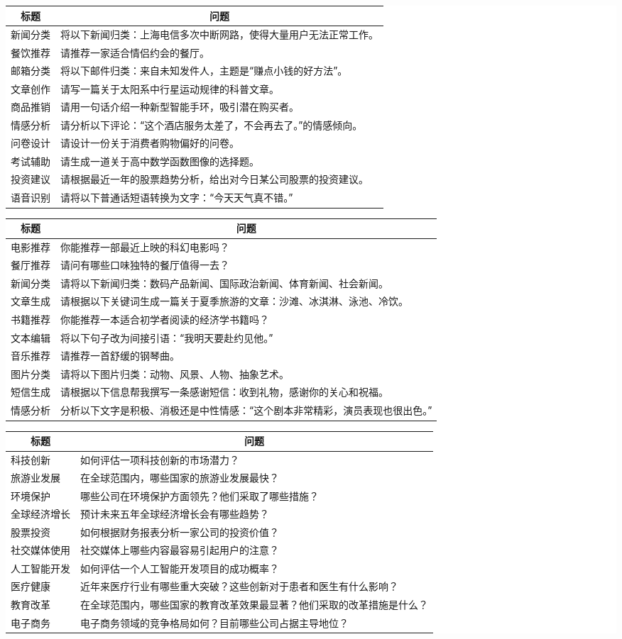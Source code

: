 |标题|问题|
|---|---|
|新闻分类|将以下新闻归类：上海电信多次中断网路，使得大量用户无法正常工作。|
|餐饮推荐|请推荐一家适合情侣约会的餐厅。|
|邮箱分类|将以下邮件归类：来自未知发件人，主题是“赚点小钱的好方法”。|
|文章创作|请写一篇关于太阳系中行星运动规律的科普文章。|
|商品推销|请用一句话介绍一种新型智能手环，吸引潜在购买者。|
|情感分析|请分析以下评论：“这个酒店服务太差了，不会再去了。”的情感倾向。|
|问卷设计|请设计一份关于消费者购物偏好的问卷。|
|考试辅助|请生成一道关于高中数学函数图像的选择题。|
|投资建议|请根据最近一年的股票趋势分析，给出对今日某公司股票的投资建议。|
|语音识别|请将以下普通话短语转换为文字：“今天天气真不错。”|

|标题|问题|
|---|---|
|电影推荐|你能推荐一部最近上映的科幻电影吗？|
|餐厅推荐|请问有哪些口味独特的餐厅值得一去？|
|新闻分类|请将以下新闻归类：数码产品新闻、国际政治新闻、体育新闻、社会新闻。|
|文章生成|请根据以下关键词生成一篇关于夏季旅游的文章：沙滩、冰淇淋、泳池、冷饮。|
|书籍推荐|你能推荐一本适合初学者阅读的经济学书籍吗？|
|文本编辑|将以下句子改为间接引语：“我明天要赴约见他。”|
|音乐推荐|请推荐一首舒缓的钢琴曲。|
|图片分类|请将以下图片归类：动物、风景、人物、抽象艺术。|
|短信生成|请根据以下信息帮我撰写一条感谢短信：收到礼物，感谢你的关心和祝福。|
|情感分析|分析以下文字是积极、消极还是中性情感：“这个剧本非常精彩，演员表现也很出色。”|

| 标题                                 | 问题                                                                                                                       |
|--------------------------------------|----------------------------------------------------------------------------------------------------------------------------|
| 科技创新                             | 如何评估一项科技创新的市场潜力？                                                                                           |
| 旅游业发展                           | 在全球范围内，哪些国家的旅游业发展最快？                                                                                    |
| 环境保护                             | 哪些公司在环境保护方面领先？他们采取了哪些措施？                                                                           |
| 全球经济增长                         | 预计未来五年全球经济增长会有哪些趋势？                                                                                     |
| 股票投资                             | 如何根据财务报表分析一家公司的投资价值？                                                                                 |
| 社交媒体使用                         | 社交媒体上哪些内容最容易引起用户的注意？                                                                                 |
| 人工智能开发                         | 如何评估一个人工智能开发项目的成功概率？                                                                                 |
| 医疗健康                             | 近年来医疗行业有哪些重大突破？这些创新对于患者和医生有什么影响？                                                          |
| 教育改革                             | 在全球范围内，哪些国家的教育改革效果最显著？他们采取的改革措施是什么？                                                      |
| 电子商务                             | 电子商务领域的竞争格局如何？目前哪些公司占据主导地位？                                                                       |
